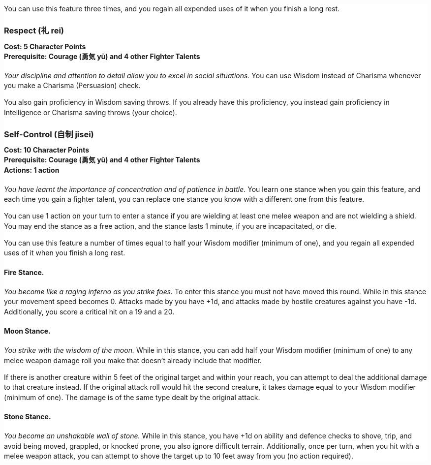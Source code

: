 You can use this feature three times, and you regain all expended uses of it when you finish a long rest.

### Respect (礼 rei)

<div style="margin-top:-10px;"></div>

#### **Cost:** 5 Character Points<br>**Prerequisite:** Courage (勇気 yū) and 4 other Fighter Talents
*Your discipline and attention to detail allow you to excel in social situations.* You can use Wisdom instead of Charisma whenever you make a Charisma (Persuasion) check.

You also gain proficiency in Wisdom saving throws. If you already have this proficiency, you instead gain proficiency in Intelligence or Charisma saving throws (your choice).

### Self-Control (自制 jisei)

<div style="margin-top:-10px;"></div>

#### **Cost:** 10 Character Points<br>**Prerequisite:** Courage (勇気 yū) and 4 other Fighter Talents<br>**Actions:** 1 action
*You have learnt the importance of concentration and of patience in battle.* You learn one stance when you gain this feature, and each time you gain a fighter talent, you can replace one stance you know with a different one from this feature.

You can use 1 action on your turn to enter a stance if you are wielding at least one melee weapon and are not wielding a shield. You may end the stance as a free action, and the stance lasts 1 minute, if you are incapacitated, or die.

You can use this feature a number of times equal to half your Wisdom modifier (minimum of one), and you regain all expended uses of it when you finish a long rest.

#### **Fire Stance.**
*You become like a raging inferno as you strike foes.* To enter this stance you must not have moved this round. While in this stance your movement speed becomes 0. Attacks made by you have +1d, and attacks made by hostile creatures against you have -1d. Additionally, you score a critical hit on a 19 and a 20.

#### **Moon Stance.**
*You strike with the wisdom of the moon.* While in this stance, you can add half your Wisdom modifier (minimum of one) to any melee weapon damage roll you make that doesn’t already include that modifier.

If there is another creature within 5 feet of the original target and within your reach, you can attempt to deal the additional damage to that creature instead. If the original attack roll would hit the second creature, it takes damage equal to your Wisdom modifier (minimum of one). The damage is of the same type dealt by the original attack.

#### **Stone Stance.**
*You become an unshakable wall of stone.* While in this stance, you have +1d on ability and defence checks to shove, trip, and avoid being moved, grappled, or knocked prone, you also ignore difficult terrain. Additionally, once per turn, when you hit with a melee weapon attack, you can attempt to shove the target up to 10 feet away from you (no action required).
